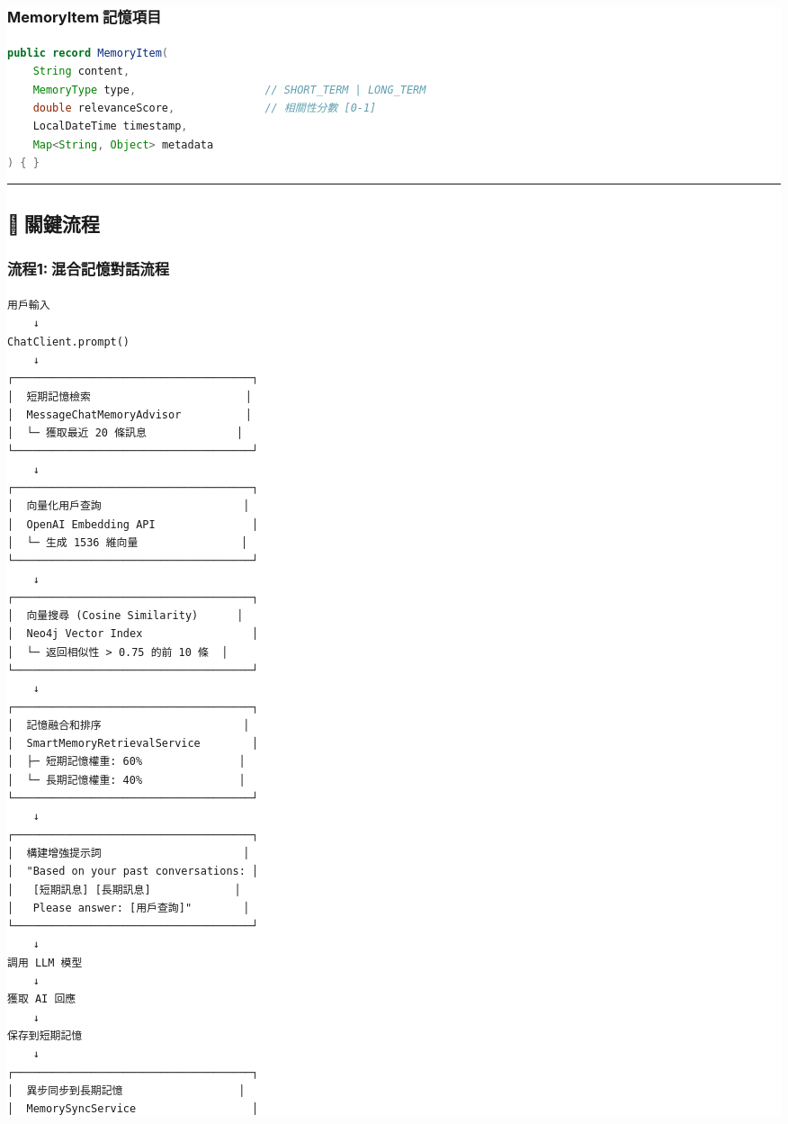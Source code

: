 ### MemoryItem 記憶項目
```java
public record MemoryItem(
    String content,
    MemoryType type,                    // SHORT_TERM | LONG_TERM
    double relevanceScore,              // 相關性分數 [0-1]
    LocalDateTime timestamp,
    Map<String, Object> metadata
) { }
```

---

## 🔄 關鍵流程

### 流程1: 混合記憶對話流程

```
用戶輸入
    ↓
ChatClient.prompt()
    ↓
┌─────────────────────────────────────┐
│  短期記憶檢索                        │
│  MessageChatMemoryAdvisor          │
│  └─ 獲取最近 20 條訊息              │
└─────────────────────────────────────┘
    ↓
┌─────────────────────────────────────┐
│  向量化用戶查詢                      │
│  OpenAI Embedding API               │
│  └─ 生成 1536 維向量                │
└─────────────────────────────────────┘
    ↓
┌─────────────────────────────────────┐
│  向量搜尋 (Cosine Similarity)      │
│  Neo4j Vector Index                 │
│  └─ 返回相似性 > 0.75 的前 10 條  │
└─────────────────────────────────────┘
    ↓
┌─────────────────────────────────────┐
│  記憶融合和排序                      │
│  SmartMemoryRetrievalService        │
│  ├─ 短期記憶權重: 60%               │
│  └─ 長期記憶權重: 40%               │
└─────────────────────────────────────┘
    ↓
┌─────────────────────────────────────┐
│  構建增強提示詞                      │
│  "Based on your past conversations: │
│   [短期訊息] [長期訊息]             │
│   Please answer: [用戶查詢]"        │
└─────────────────────────────────────┘
    ↓
調用 LLM 模型
    ↓
獲取 AI 回應
    ↓
保存到短期記憶
    ↓
┌─────────────────────────────────────┐
│  異步同步到長期記憶                  │
│  MemorySyncService                  │
```